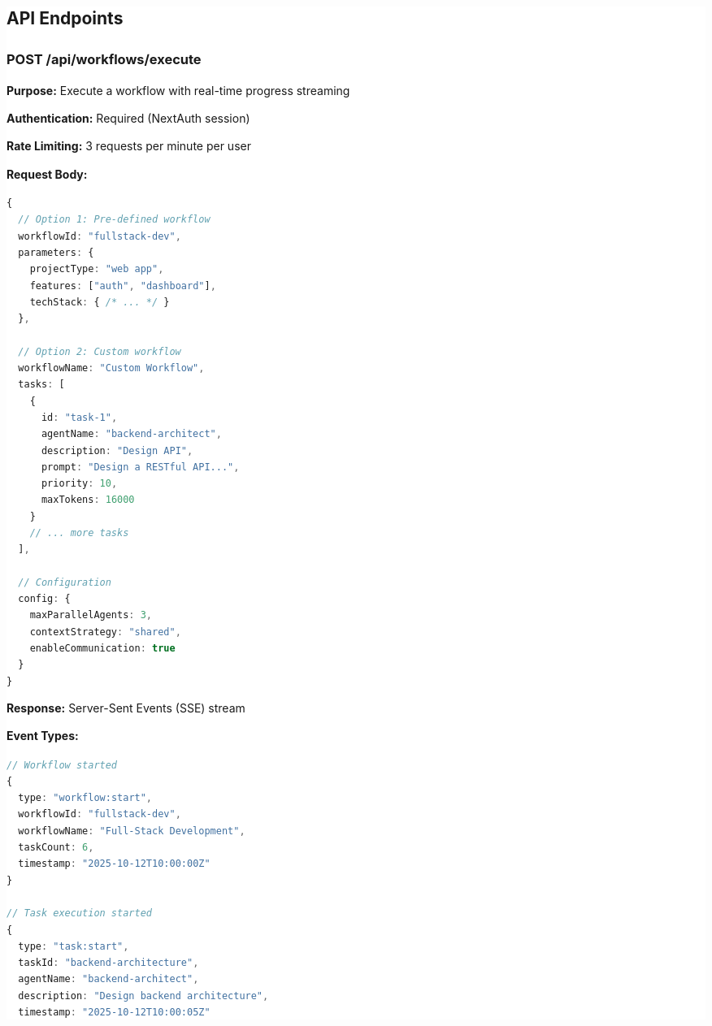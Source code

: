 ## API Endpoints

### POST /api/workflows/execute

**Purpose:** Execute a workflow with real-time progress streaming

**Authentication:** Required (NextAuth session)

**Rate Limiting:** 3 requests per minute per user

**Request Body:**

```typescript
{
  // Option 1: Pre-defined workflow
  workflowId: "fullstack-dev",
  parameters: {
    projectType: "web app",
    features: ["auth", "dashboard"],
    techStack: { /* ... */ }
  },

  // Option 2: Custom workflow
  workflowName: "Custom Workflow",
  tasks: [
    {
      id: "task-1",
      agentName: "backend-architect",
      description: "Design API",
      prompt: "Design a RESTful API...",
      priority: 10,
      maxTokens: 16000
    }
    // ... more tasks
  ],

  // Configuration
  config: {
    maxParallelAgents: 3,
    contextStrategy: "shared",
    enableCommunication: true
  }
}
```

**Response:** Server-Sent Events (SSE) stream

**Event Types:**

```typescript
// Workflow started
{
  type: "workflow:start",
  workflowId: "fullstack-dev",
  workflowName: "Full-Stack Development",
  taskCount: 6,
  timestamp: "2025-10-12T10:00:00Z"
}

// Task execution started
{
  type: "task:start",
  taskId: "backend-architecture",
  agentName: "backend-architect",
  description: "Design backend architecture",
  timestamp: "2025-10-12T10:00:05Z"
```